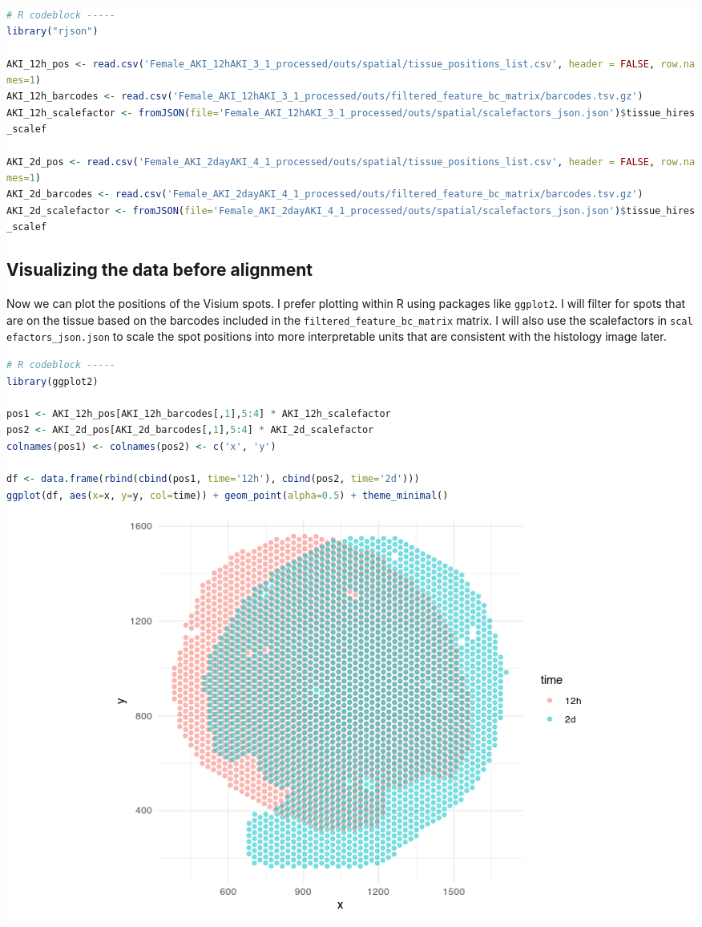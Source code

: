 ```r
# R codeblock -----
library("rjson")

AKI_12h_pos <- read.csv('Female_AKI_12hAKI_3_1_processed/outs/spatial/tissue_positions_list.csv', header = FALSE, row.names=1)
AKI_12h_barcodes <- read.csv('Female_AKI_12hAKI_3_1_processed/outs/filtered_feature_bc_matrix/barcodes.tsv.gz')
AKI_12h_scalefactor <- fromJSON(file='Female_AKI_12hAKI_3_1_processed/outs/spatial/scalefactors_json.json')$tissue_hires_scalef

AKI_2d_pos <- read.csv('Female_AKI_2dayAKI_4_1_processed/outs/spatial/tissue_positions_list.csv', header = FALSE, row.names=1)
AKI_2d_barcodes <- read.csv('Female_AKI_2dayAKI_4_1_processed/outs/filtered_feature_bc_matrix/barcodes.tsv.gz')
AKI_2d_scalefactor <- fromJSON(file='Female_AKI_2dayAKI_4_1_processed/outs/spatial/scalefactors_json.json')$tissue_hires_scalef
```

## Visualizing the data before alignment

Now we can plot the positions of the Visium spots. I prefer plotting within R using packages like `ggplot2`. I will filter for spots that are on the tissue based on the barcodes included in the `filtered_feature_bc_matrix` matrix. I will also use the scalefactors in `scalefactors_json.json` to scale the spot positions into more interpretable units that are consistent with the histology image later.

```r
# R codeblock -----
library(ggplot2)

pos1 <- AKI_12h_pos[AKI_12h_barcodes[,1],5:4] * AKI_12h_scalefactor
pos2 <- AKI_2d_pos[AKI_2d_barcodes[,1],5:4] * AKI_2d_scalefactor
colnames(pos1) <- colnames(pos2) <- c('x', 'y')

df <- data.frame(rbind(cbind(pos1, time='12h'), cbind(pos2, time='2d')))
ggplot(df, aes(x=x, y=y, col=time)) + geom_point(alpha=0.5) + theme_minimal()
```

<div align="center"><img src="/assets/blog/stalign_reticulate_1.png" width="70%"></div>